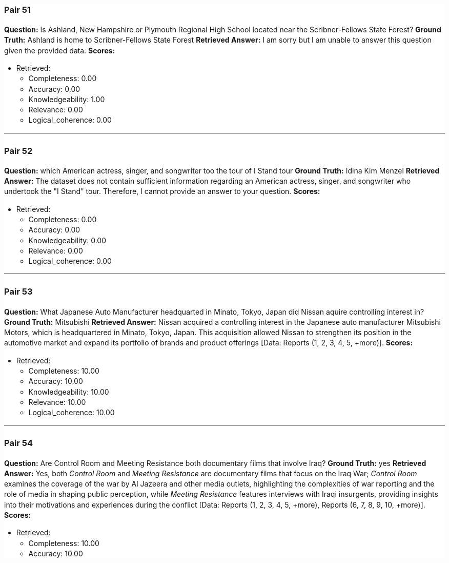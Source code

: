 
### Pair 51
**Question:** Is Ashland, New Hampshire or Plymouth Regional High School located near the Scribner-Fellows State Forest?
**Ground Truth:** Ashland is home to Scribner-Fellows State Forest
**Retrieved Answer:** I am sorry but I am unable to answer this question given the provided data.
**Scores:**
- Retrieved:
  - Completeness: 0.00
  - Accuracy: 0.00
  - Knowledgeability: 1.00
  - Relevance: 0.00
  - Logical_coherence: 0.00

---

### Pair 52
**Question:** which American actress, singer, and songwriter too the tour of  I Stand tour
**Ground Truth:** Idina Kim Menzel
**Retrieved Answer:** The dataset does not contain sufficient information regarding an American actress, singer, and songwriter who undertook the "I Stand" tour. Therefore, I cannot provide an answer to your question.
**Scores:**
- Retrieved:
  - Completeness: 0.00
  - Accuracy: 0.00
  - Knowledgeability: 0.00
  - Relevance: 0.00
  - Logical_coherence: 0.00

---

### Pair 53
**Question:** What Japanese Auto Manufacturer headquarted in Minato, Tokyo, Japan did Nissan aquire controlling interest in?
**Ground Truth:** Mitsubishi
**Retrieved Answer:** Nissan acquired a controlling interest in the Japanese auto manufacturer Mitsubishi Motors, which is headquartered in Minato, Tokyo, Japan. This acquisition allowed Nissan to strengthen its position in the automotive market and expand its portfolio of brands and product offerings [Data: Reports (1, 2, 3, 4, 5, +more)].
**Scores:**
- Retrieved:
  - Completeness: 10.00
  - Accuracy: 10.00
  - Knowledgeability: 10.00
  - Relevance: 10.00
  - Logical_coherence: 10.00

---

### Pair 54
**Question:** Are Control Room and Meeting Resistance both documentary films that involve Iraq?
**Ground Truth:** yes
**Retrieved Answer:** Yes, both *Control Room* and *Meeting Resistance* are documentary films that focus on the Iraq War; *Control Room* examines the coverage of the war by Al Jazeera and other media outlets, highlighting the complexities of war reporting and the role of media in shaping public perception, while *Meeting Resistance* features interviews with Iraqi insurgents, providing insights into their motivations and experiences during the conflict [Data: Reports (1, 2, 3, 4, 5, +more), Reports (6, 7, 8, 9, 10, +more)].
**Scores:**
- Retrieved:
  - Completeness: 10.00
  - Accuracy: 10.00